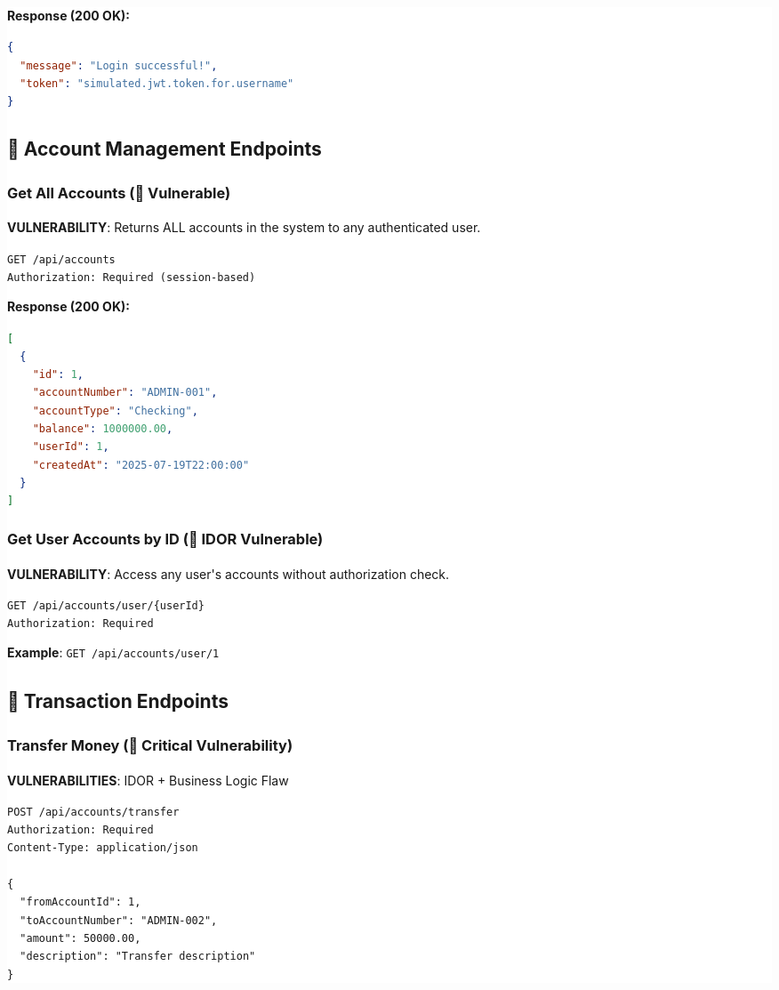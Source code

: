 **Response (200 OK):**
```json
{
  "message": "Login successful!",
  "token": "simulated.jwt.token.for.username"
}
```

## 🏦 Account Management Endpoints

### Get All Accounts (🚨 Vulnerable)
**VULNERABILITY**: Returns ALL accounts in the system to any authenticated user.

```http
GET /api/accounts
Authorization: Required (session-based)
```

**Response (200 OK):**
```json
[
  {
    "id": 1,
    "accountNumber": "ADMIN-001",
    "accountType": "Checking",
    "balance": 1000000.00,
    "userId": 1,
    "createdAt": "2025-07-19T22:00:00"
  }
]
```

### Get User Accounts by ID (🚨 IDOR Vulnerable)
**VULNERABILITY**: Access any user's accounts without authorization check.

```http
GET /api/accounts/user/{userId}
Authorization: Required
```

**Example**: `GET /api/accounts/user/1`

## 💸 Transaction Endpoints

### Transfer Money (🚨 Critical Vulnerability)
**VULNERABILITIES**: IDOR + Business Logic Flaw

```http
POST /api/accounts/transfer
Authorization: Required
Content-Type: application/json

{
  "fromAccountId": 1,
  "toAccountNumber": "ADMIN-002", 
  "amount": 50000.00,
  "description": "Transfer description"
}
```
